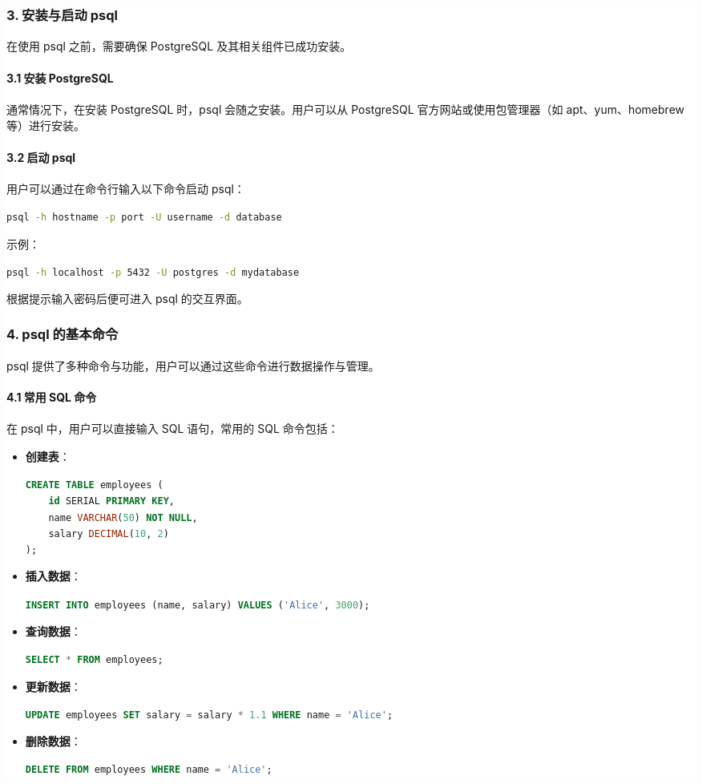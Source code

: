 ### 3. 安装与启动 psql
在使用 psql 之前，需要确保 PostgreSQL 及其相关组件已成功安装。

#### 3.1 安装 PostgreSQL
通常情况下，在安装 PostgreSQL 时，psql 会随之安装。用户可以从 PostgreSQL 官方网站或使用包管理器（如 apt、yum、homebrew等）进行安装。

#### 3.2 启动 psql
用户可以通过在命令行输入以下命令启动 psql：

```bash
psql -h hostname -p port -U username -d database
```

示例：

```bash
psql -h localhost -p 5432 -U postgres -d mydatabase
```

根据提示输入密码后便可进入 psql 的交互界面。

### 4. psql 的基本命令
psql 提供了多种命令与功能，用户可以通过这些命令进行数据操作与管理。

#### 4.1 常用 SQL 命令
在 psql 中，用户可以直接输入 SQL 语句，常用的 SQL 命令包括：

- **创建表**：
    ```sql
    CREATE TABLE employees (
        id SERIAL PRIMARY KEY,
        name VARCHAR(50) NOT NULL,
        salary DECIMAL(10, 2)
    );
    ```

- **插入数据**：
    ```sql
    INSERT INTO employees (name, salary) VALUES ('Alice', 3000);
    ```

- **查询数据**：
    ```sql
    SELECT * FROM employees;
    ```

- **更新数据**：
    ```sql
    UPDATE employees SET salary = salary * 1.1 WHERE name = 'Alice';
    ```

- **删除数据**：
    ```sql
    DELETE FROM employees WHERE name = 'Alice';
    ```
